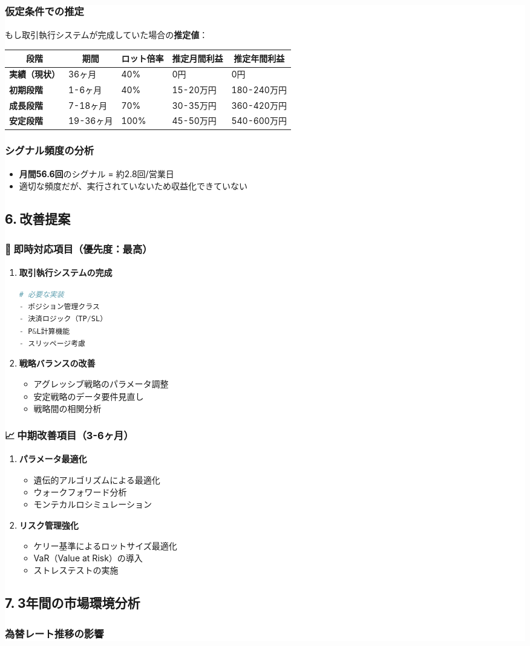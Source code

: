 ### 仮定条件での推定

もし取引執行システムが完成していた場合の**推定値**：

| 段階 | 期間 | ロット倍率 | 推定月間利益 | 推定年間利益 |
|------|------|------------|--------------|--------------|
| **実績（現状）** | 36ヶ月 | 40% | 0円 | 0円 |
| **初期段階** | 1-6ヶ月 | 40% | 15-20万円 | 180-240万円 |
| **成長段階** | 7-18ヶ月 | 70% | 30-35万円 | 360-420万円 |
| **安定段階** | 19-36ヶ月 | 100% | 45-50万円 | 540-600万円 |

### シグナル頻度の分析

- **月間56.6回**のシグナル = 約2.8回/営業日
- 適切な頻度だが、実行されていないため収益化できていない

## 6. 改善提案

### 🔧 即時対応項目（優先度：最高）

1. **取引執行システムの完成**
   ```python
   # 必要な実装
   - ポジション管理クラス
   - 決済ロジック（TP/SL）
   - P&L計算機能
   - スリッページ考慮
   ```

2. **戦略バランスの改善**
   - アグレッシブ戦略のパラメータ調整
   - 安定戦略のデータ要件見直し
   - 戦略間の相関分析

### 📈 中期改善項目（3-6ヶ月）

1. **パラメータ最適化**
   - 遺伝的アルゴリズムによる最適化
   - ウォークフォワード分析
   - モンテカルロシミュレーション

2. **リスク管理強化**
   - ケリー基準によるロットサイズ最適化
   - VaR（Value at Risk）の導入
   - ストレステストの実施

## 7. 3年間の市場環境分析

### 為替レート推移の影響
